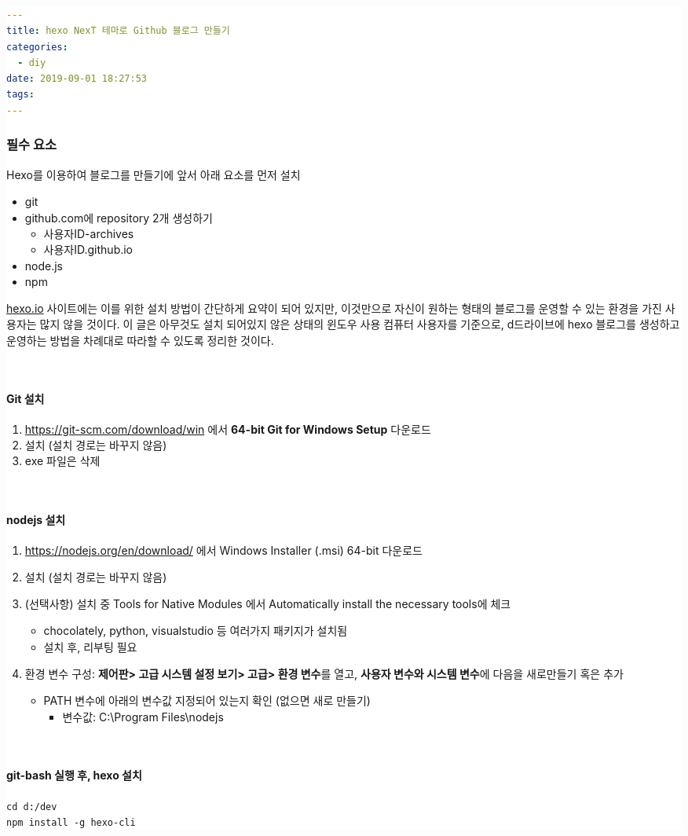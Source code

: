 ```yaml
---
title: hexo NexT 테마로 Github 블로그 만들기
categories:
  - diy
date: 2019-09-01 18:27:53
tags:
---
```


### 필수 요소

Hexo를 이용하여 블로그를 만들기에 앞서 아래 요소를 먼저 설치

- git
- github.com에 repository 2개 생성하기
  - 사용자ID-archives
  - 사용자ID.github.io
- node.js
- npm

[hexo.io](https://hexo.io) 사이트에는 이를 위한 설치 방법이 간단하게 요약이 되어 있지만, 이것만으로 자신이 원하는 형태의 블로그를 운영할 수 있는 환경을 가진 사용자는 많지 않을 것이다. 이 글은 아무것도 설치 되어있지 않은 상태의 윈도우 사용 컴퓨터 사용자를 기준으로, d드라이브에 hexo 블로그를 생성하고 운영하는 방법을 차례대로 따라할 수 있도록 정리한 것이다.

<br>

#### Git 설치

1. https://git-scm.com/download/win 에서 **64-bit Git for Windows Setup** 다운로드
2. 설치 (설치 경로는 바꾸지 않음)
3. exe 파일은 삭제

<br>

#### nodejs 설치

1. https://nodejs.org/en/download/ 에서 Windows Installer (.msi) 64-bit 다운로드
2. 설치 (설치 경로는 바꾸지 않음)
3. (선택사항) 설치 중 Tools for Native Modules 에서 Automatically install the necessary tools에 체크
   - chocolately, python, visualstudio 등 여러가지 패키지가 설치됨
   - 설치 후, 리부팅 필요

4. 환경 변수 구성: **제어판> 고급 시스템 설정 보기> 고급> 환경 변수**를 열고, **사용자 변수와 시스템 변수**에 다음을 새로만들기 혹은 추가
   - PATH 변수에 아래의 변수값 지정되어 있는지 확인 (없으면 새로 만들기)
     - 변수값: C:\Program Files\nodejs 

<br>

#### git-bash 실행 후, hexo 설치

~~~
cd d:/dev
npm install -g hexo-cli 
~~~
